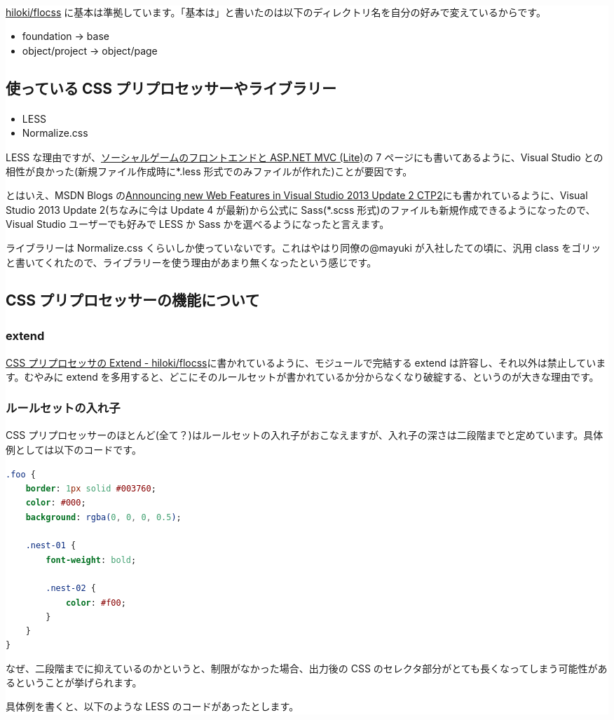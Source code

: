 [hiloki/flocss](https://github.com/hiloki/flocss) に基本は準拠しています。「基本は」と書いたのは以下のディレクトリ名を自分の好みで変えているからです。

- foundation -> base
- object/project -> object/page

## 使っている CSS プリプロセッサーやライブラリー

- LESS
- Normalize.css

LESS な理由ですが、[ソーシャルゲームのフロントエンドと ASP.NET MVC (Lite)](https://speakerdeck.com/mayuki/sosiyarugemufalsehurontoendotoasp-dot-net-mvc-lite?slide=7)の 7 ページにも書いてあるように、Visual Studio との相性が良かった(新規ファイル作成時に\*.less 形式でのみファイルが作れた)ことが要因です。

とはいえ、MSDN Blogs の[Announcing new Web Features in Visual Studio 2013 Update 2 CTP2](http://blogs.msdn.com/b/webdev/archive/2014/02/25/announcing-new-web-features-in-visual-studio-2013-update-2-ctp2.aspx)にも書かれているように、Visual Studio 2013 Update 2(ちなみに今は Update 4 が最新)から公式に Sass(\*.scss 形式)のファイルも新規作成できるようになったので、Visual Studio ユーザーでも好みで LESS か Sass かを選べるようになったと言えます。

ライブラリーは Normalize.css くらいしか使っていないです。これはやはり同僚の@mayuki が入社したての頃に、汎用 class をゴリッと書いてくれたので、ライブラリーを使う理由があまり無くなったという感じです。

## CSS プリプロセッサーの機能について

### extend

[CSS プリプロセッサの Extend - hiloki/flocss](https://github.com/hiloki/flocss#css%E3%83%97%E3%83%AA%E3%83%97%E3%83%AD%E3%82%BB%E3%83%83%E3%82%B5%E3%81%AEextend)に書かれているように、モジュールで完結する extend は許容し、それ以外は禁止しています。むやみに extend を多用すると、どこにそのルールセットが書かれているか分からなくなり破綻する、というのが大きな理由です。

### ルールセットの入れ子

CSS プリプロセッサーのほとんど(全て？)はルールセットの入れ子がおこなえますが、入れ子の深さは二段階までと定めています。具体例としては以下のコードです。

```sass
.foo {
    border: 1px solid #003760;
    color: #000;
    background: rgba(0, 0, 0, 0.5);

    .nest-01 {
        font-weight: bold;

        .nest-02 {
            color: #f00;
        }
    }
}
```

なぜ、二段階までに抑えているのかというと、制限がなかった場合、出力後の CSS のセレクタ部分がとても長くなってしまう可能性があるということが挙げられます。

具体例を書くと、以下のような LESS のコードがあったとします。
